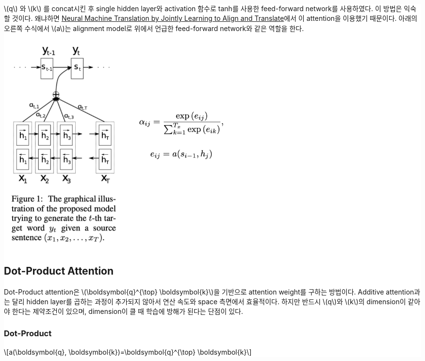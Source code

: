 
\\(q\\) 와 \\(k\\) 를 concat시킨 후 single hidden layer와 activation 함수로 tanh를 사용한 feed-forward network를 사용하였다. 
이 방법은 익숙할 것이다.
왜냐하면 [Neural Machine Translation by Jointly Learning to Align and Translate](https://arxiv.org/abs/1409.0473)에서 이 attention을 이용했기 때문이다. 
아래의 오른쪽 수식에서 \\(a\\)는 alignment model로 위에서 언급한 feed-forward network와 같은 역할을 한다.

<img src="/assets/images/seq2seq_attention.png?style=centerme" width=55%>


## Dot-Product Attention

Dot-Product attention은 \\(\boldsymbol{q}^{\top} \boldsymbol{k}\\)을 기반으로 attention weight를 구하는 방법이다.
Additive attention과는 달리 hidden layer를 곱하는 과정이 추가되지 않아서 연산 속도와 space 측면에서 효율적이다.
하지만 반드시 \\(q\\)와 \\(k\\)의 dimension이 같아야 한다는 제약조건이 있으며, dimension이 클 때 학습에 방해가 된다는 단점이 있다.

### Dot-Product


\\[a(\\boldsymbol{q}, \\boldsymbol{k})=\\boldsymbol{q}^{\\top} \\boldsymbol{k}\\]


[^1]: 전반적인 내용은 Graham Neubig의 [NN4NLP Attention 강의](http://phontron.com/class/nn4nlp2019/assets/slides/nn4nlp-09-attention.pdf)를 참고했습니다.
[^2]: [Effective Approaches to Attention-based Neural Machine Translation](https://www.aclweb.org/anthology/D15-1166.pdf)
[^3]: [Neural Machine Translation by Jointly Learning to Align and Translate](https://arxiv.org/abs/1409.0473)
[^4]: [Attention is All You Need](https://papers.nips.cc/paper/7181-attention-is-all-you-need.pdf)
[^5]: root로 나누어 준 이유는 scaled dot-product의 결과를 평균이 0, 분산이 1 인 분포로 만들기 위해서다.